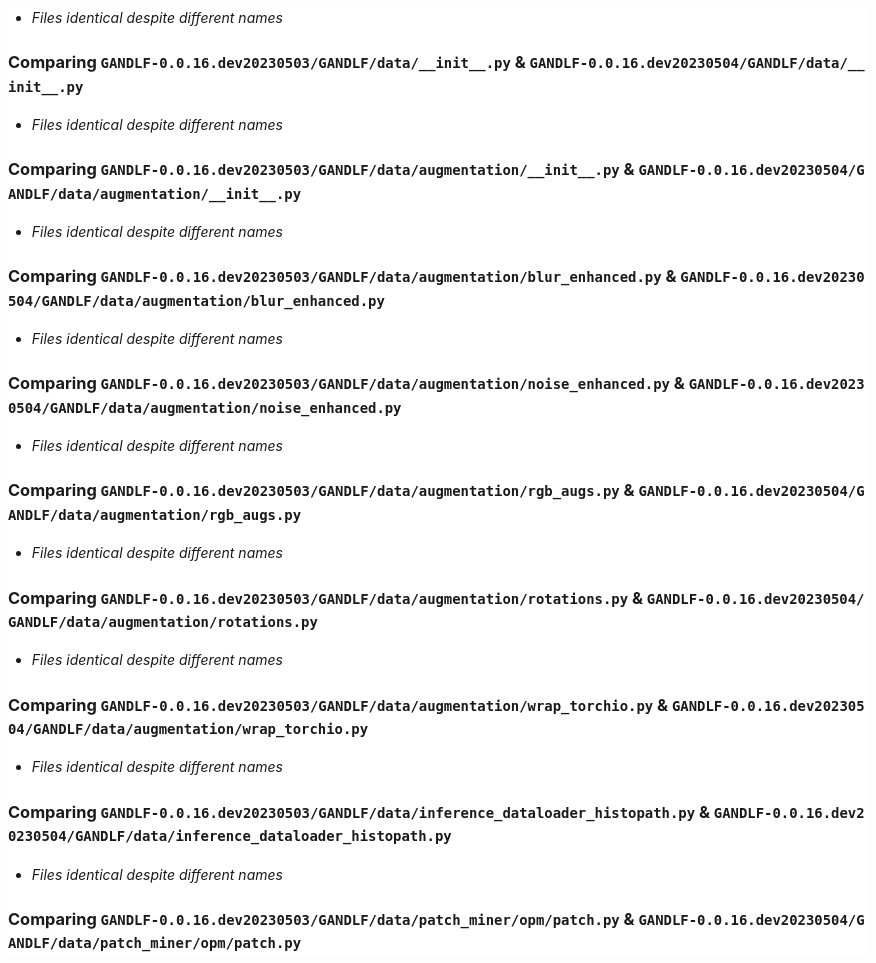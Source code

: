  * *Files identical despite different names*

### Comparing `GANDLF-0.0.16.dev20230503/GANDLF/data/__init__.py` & `GANDLF-0.0.16.dev20230504/GANDLF/data/__init__.py`

 * *Files identical despite different names*

### Comparing `GANDLF-0.0.16.dev20230503/GANDLF/data/augmentation/__init__.py` & `GANDLF-0.0.16.dev20230504/GANDLF/data/augmentation/__init__.py`

 * *Files identical despite different names*

### Comparing `GANDLF-0.0.16.dev20230503/GANDLF/data/augmentation/blur_enhanced.py` & `GANDLF-0.0.16.dev20230504/GANDLF/data/augmentation/blur_enhanced.py`

 * *Files identical despite different names*

### Comparing `GANDLF-0.0.16.dev20230503/GANDLF/data/augmentation/noise_enhanced.py` & `GANDLF-0.0.16.dev20230504/GANDLF/data/augmentation/noise_enhanced.py`

 * *Files identical despite different names*

### Comparing `GANDLF-0.0.16.dev20230503/GANDLF/data/augmentation/rgb_augs.py` & `GANDLF-0.0.16.dev20230504/GANDLF/data/augmentation/rgb_augs.py`

 * *Files identical despite different names*

### Comparing `GANDLF-0.0.16.dev20230503/GANDLF/data/augmentation/rotations.py` & `GANDLF-0.0.16.dev20230504/GANDLF/data/augmentation/rotations.py`

 * *Files identical despite different names*

### Comparing `GANDLF-0.0.16.dev20230503/GANDLF/data/augmentation/wrap_torchio.py` & `GANDLF-0.0.16.dev20230504/GANDLF/data/augmentation/wrap_torchio.py`

 * *Files identical despite different names*

### Comparing `GANDLF-0.0.16.dev20230503/GANDLF/data/inference_dataloader_histopath.py` & `GANDLF-0.0.16.dev20230504/GANDLF/data/inference_dataloader_histopath.py`

 * *Files identical despite different names*

### Comparing `GANDLF-0.0.16.dev20230503/GANDLF/data/patch_miner/opm/patch.py` & `GANDLF-0.0.16.dev20230504/GANDLF/data/patch_miner/opm/patch.py`
